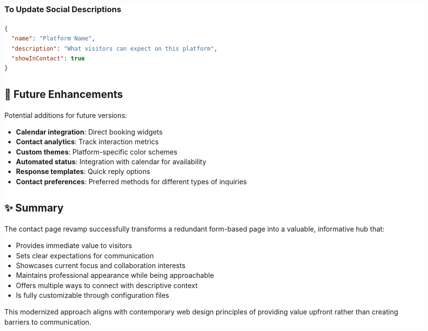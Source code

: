 ### **To Update Social Descriptions**
```json
{
  "name": "Platform Name",
  "description": "What visitors can expect on this platform",
  "showInContact": true
}
```

## 🚀 **Future Enhancements**

Potential additions for future versions:
- **Calendar integration**: Direct booking widgets
- **Contact analytics**: Track interaction metrics
- **Custom themes**: Platform-specific color schemes
- **Automated status**: Integration with calendar for availability
- **Response templates**: Quick reply options
- **Contact preferences**: Preferred methods for different types of inquiries

## ✨ **Summary**

The contact page revamp successfully transforms a redundant form-based page into a valuable, informative hub that:
- Provides immediate value to visitors
- Sets clear expectations for communication
- Showcases current focus and collaboration interests
- Maintains professional appearance while being approachable
- Offers multiple ways to connect with descriptive context
- Is fully customizable through configuration files

This modernized approach aligns with contemporary web design principles of providing value upfront rather than creating barriers to communication.
